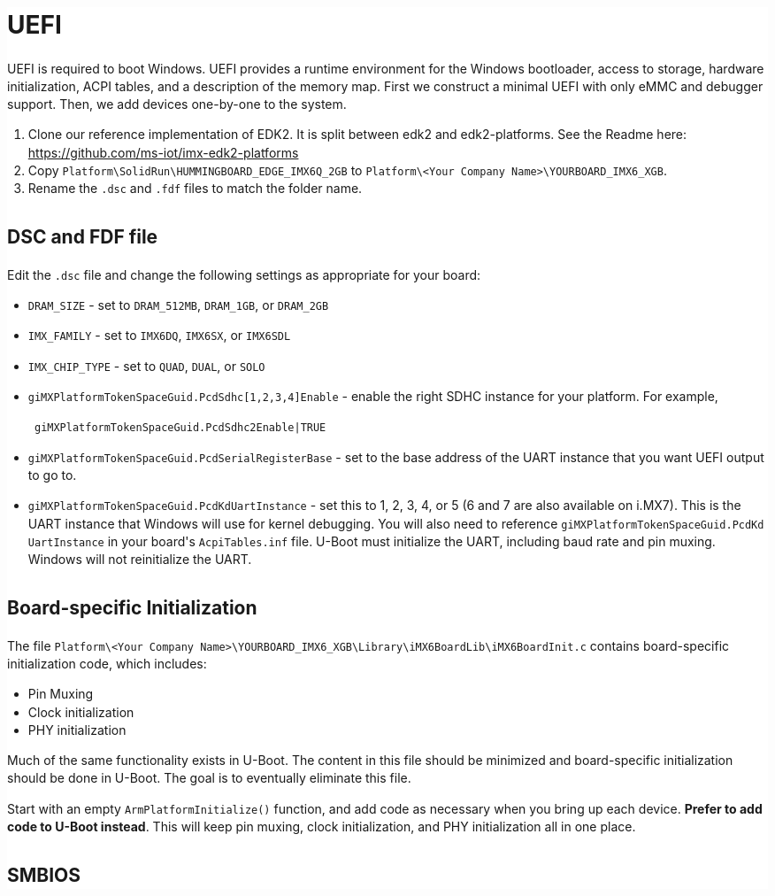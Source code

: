 # UEFI

UEFI is required to boot Windows. UEFI provides a runtime environment for the Windows bootloader, access to storage, hardware initialization, ACPI tables, and a description of the memory map. First we construct a minimal UEFI with only eMMC and debugger support. Then, we add devices one-by-one to the system.

1. Clone our reference implementation of EDK2. It is split between edk2 and edk2-platforms. See the Readme here: https://github.com/ms-iot/imx-edk2-platforms
1. Copy `Platform\SolidRun\HUMMINGBOARD_EDGE_IMX6Q_2GB` to `Platform\<Your Company Name>\YOURBOARD_IMX6_XGB`.
1. Rename the `.dsc` and `.fdf` files to match the folder name.

## DSC and FDF file

Edit the `.dsc` file and change the following settings as appropriate for your board:

 * `DRAM_SIZE` - set to `DRAM_512MB`, `DRAM_1GB`, or `DRAM_2GB`
 * `IMX_FAMILY` - set to `IMX6DQ`, `IMX6SX`, or `IMX6SDL`
 * `IMX_CHIP_TYPE` - set to `QUAD`, `DUAL`, or `SOLO`
 * `giMXPlatformTokenSpaceGuid.PcdSdhc[1,2,3,4]Enable` - enable the right SDHC instance for your platform. For example,

        giMXPlatformTokenSpaceGuid.PcdSdhc2Enable|TRUE

 * `giMXPlatformTokenSpaceGuid.PcdSerialRegisterBase` - set to the base address of the UART instance that you want UEFI output to go to.
 * `giMXPlatformTokenSpaceGuid.PcdKdUartInstance` - set this to 1, 2, 3, 4, or 5 (6 and 7 are also available on i.MX7). This is the UART instance that Windows will use for kernel debugging. You will also need to reference `giMXPlatformTokenSpaceGuid.PcdKdUartInstance` in your board's `AcpiTables.inf` file. U-Boot must initialize the UART, including baud rate and pin muxing. Windows will not reinitialize the UART.

## Board-specific Initialization

The file `Platform\<Your Company Name>\YOURBOARD_IMX6_XGB\Library\iMX6BoardLib\iMX6BoardInit.c` contains board-specific initialization code, which includes:

 - Pin Muxing
 - Clock initialization
 - PHY initialization

Much of the same functionality exists in U-Boot. The content in this file should be minimized and board-specific initialization should be done in U-Boot. The goal is to eventually eliminate this file.

Start with an empty `ArmPlatformInitialize()` function, and add code as necessary when you bring up each device. **Prefer to add code to U-Boot instead**. This will keep pin muxing, clock initialization, and PHY initialization all in one place.

## SMBIOS
